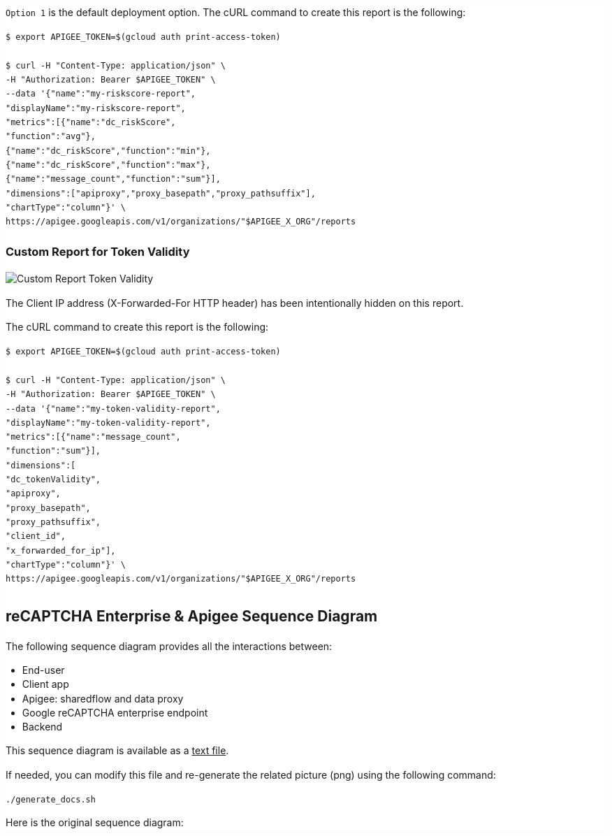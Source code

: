 ```Option 1``` is the default deployment option.
The cURL command to create this report is the following:

    $ export APIGEE_TOKEN=$(gcloud auth print-access-token)

    $ curl -H "Content-Type: application/json" \
    -H "Authorization: Bearer $APIGEE_TOKEN" \
    --data '{"name":"my-riskscore-report",
    "displayName":"my-riskscore-report",
    "metrics":[{"name":"dc_riskScore",
    "function":"avg"},
    {"name":"dc_riskScore","function":"min"},
    {"name":"dc_riskScore","function":"max"},
    {"name":"message_count","function":"sum"}],
    "dimensions":["apiproxy","proxy_basepath","proxy_pathsuffix"],
    "chartType":"column"}' \
    https://apigee.googleapis.com/v1/organizations/"$APIGEE_X_ORG"/reports

### Custom Report for Token Validity

![Custom Report Token Validity](./images/example-tokenValidity.png "Token Validity")

The Client IP address (X-Forwarded-For HTTP header) has been intentionally
hidden on this report.

The cURL command to create this report is the following:

    $ export APIGEE_TOKEN=$(gcloud auth print-access-token)

    $ curl -H "Content-Type: application/json" \
    -H "Authorization: Bearer $APIGEE_TOKEN" \
    --data '{"name":"my-token-validity-report",
    "displayName":"my-token-validity-report",
    "metrics":[{"name":"message_count",
    "function":"sum"}],
    "dimensions":[
    "dc_tokenValidity",
    "apiproxy",
    "proxy_basepath",
    "proxy_pathsuffix",
    "client_id",
    "x_forwarded_for_ip"],
    "chartType":"column"}' \
    https://apigee.googleapis.com/v1/organizations/"$APIGEE_X_ORG"/reports

## reCAPTCHA Enterprise & Apigee Sequence Diagram

The following sequence diagram provides all the interactions between:

- End-user
- Client app
- Apigee: sharedflow and data proxy
- Google reCAPTCHA enterprise endpoint
- Backend

This sequence diagram is available as a
[text file](./diagram/sequence-recaptcha-enterprise.txt).

If needed, you can modify this file and re-generate the related picture (png)
using the following command:

    ./generate_docs.sh

Here is the original sequence diagram:
```